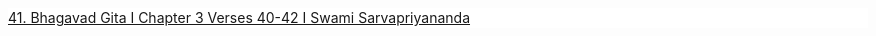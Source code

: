 [41. Bhagavad Gita I Chapter 3 Verses 40-42 I Swami Sarvapriyananda](https://www.youtube.com/watch?v=fZd7tvSwbJg)
